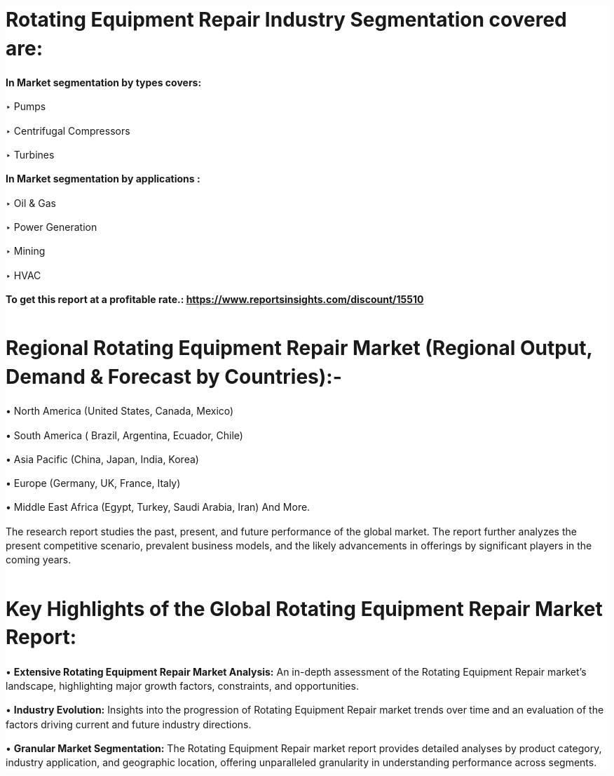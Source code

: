# <strong>Rotating Equipment Repair Industry Segmentation covered are:</strong>

<strong>In Market segmentation by types covers:</strong>

‣ Pumps

‣ Centrifugal Compressors

‣ Turbines

<strong>In Market segmentation by applications :</strong>

‣ Oil & Gas

‣ Power Generation

‣ Mining

‣ HVAC

<strong>To get this report at a profitable rate.: <a href=https://www.reportsinsights.com/discount/15510>https://www.reportsinsights.com/discount/15510</a></strong></font>

# <strong>Regional Rotating Equipment Repair Market (Regional Output, Demand &amp; Forecast by Countries):-</strong>

• North America (United States, Canada, Mexico)

• South America ( Brazil, Argentina, Ecuador, Chile)

• Asia Pacific (China, Japan, India, Korea)

• Europe (Germany, UK, France, Italy)

• Middle East Africa (Egypt, Turkey, Saudi Arabia, Iran) And More.

The research report studies the past, present, and future performance of the global market. The report further analyzes the present competitive scenario, prevalent business models, and the likely advancements in offerings by significant players in the coming years.

# <strong>Key Highlights of the Global Rotating Equipment Repair Market Report:</strong>

• <strong>Extensive Rotating Equipment Repair Market Analysis:</strong> An in-depth assessment of the Rotating Equipment Repair market’s landscape, highlighting major growth factors, constraints, and opportunities.

• <strong>Industry Evolution:</strong> Insights into the progression of Rotating Equipment Repair market trends over time and an evaluation of the factors driving current and future industry directions.

• <strong>Granular Market Segmentation:</strong> The Rotating Equipment Repair market report provides detailed analyses by product category, industry application, and geographic location, offering unparalleled granularity in understanding performance across segments.
